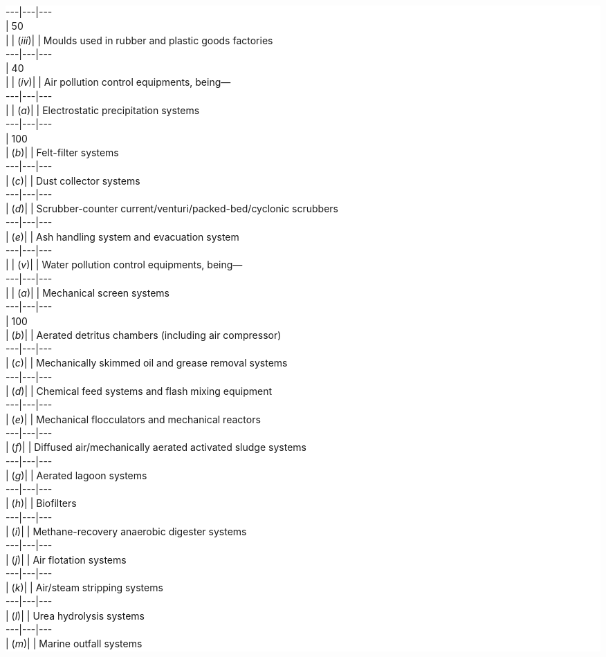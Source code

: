 ---|---|---  
| 50  
| | (_iii_)|  | Moulds used in rubber and plastic goods factories  
---|---|---  
|  40  
| | (_iv_)|  | Air pollution control equipments, being—  
---|---|---  
| | (_a_)|  | Electrostatic precipitation systems  
---|---|---  
|  100  
| (_b_)|  | Felt-filter systems  
---|---|---  
| (_c_)|  | Dust collector systems  
---|---|---  
| (_d_)|  | Scrubber-counter current/venturi/packed-bed/cyclonic scrubbers  
---|---|---  
|  (_e_)|  | Ash handling system and evacuation system  
---|---|---  
| | (_v_)|  | Water pollution control equipments, being—  
---|---|---  
| | (_a_)|  | Mechanical screen systems  
---|---|---  
|  100  
| (_b_)|  | Aerated detritus chambers (including air compressor)  
---|---|---  
| (_c_)|  | Mechanically skimmed oil and grease removal systems  
---|---|---  
| (_d_)|  | Chemical feed systems and flash mixing equipment  
---|---|---  
| (_e_)|  | Mechanical flocculators and mechanical reactors  
---|---|---  
| (_f_)|  | Diffused air/mechanically aerated activated sludge systems  
---|---|---  
| (_g_)|  | Aerated lagoon systems  
---|---|---  
| (_h_)|  | Biofilters  
---|---|---  
| (_i_)|  | Methane-recovery anaerobic digester systems  
---|---|---  
| (_j_)|  | Air flotation systems  
---|---|---  
| (_k_)|  | Air/steam stripping systems  
---|---|---  
| (_l_)|  | Urea hydrolysis systems  
---|---|---  
| (_m_)|  | Marine outfall systems  